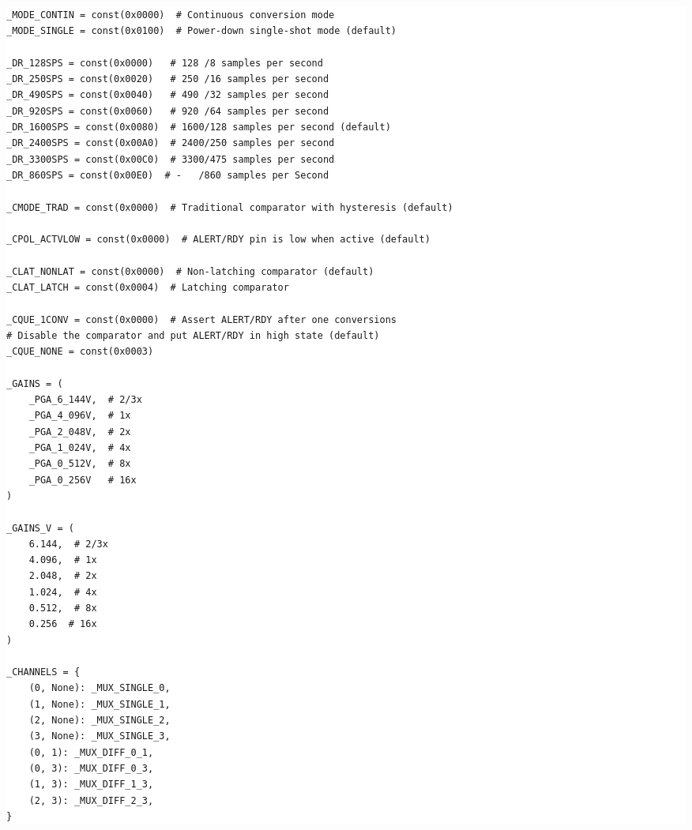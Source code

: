     _MODE_CONTIN = const(0x0000)  # Continuous conversion mode
    _MODE_SINGLE = const(0x0100)  # Power-down single-shot mode (default)

    _DR_128SPS = const(0x0000)   # 128 /8 samples per second
    _DR_250SPS = const(0x0020)   # 250 /16 samples per second
    _DR_490SPS = const(0x0040)   # 490 /32 samples per second
    _DR_920SPS = const(0x0060)   # 920 /64 samples per second
    _DR_1600SPS = const(0x0080)  # 1600/128 samples per second (default)
    _DR_2400SPS = const(0x00A0)  # 2400/250 samples per second
    _DR_3300SPS = const(0x00C0)  # 3300/475 samples per second
    _DR_860SPS = const(0x00E0)  # -   /860 samples per Second

    _CMODE_TRAD = const(0x0000)  # Traditional comparator with hysteresis (default)

    _CPOL_ACTVLOW = const(0x0000)  # ALERT/RDY pin is low when active (default)

    _CLAT_NONLAT = const(0x0000)  # Non-latching comparator (default)
    _CLAT_LATCH = const(0x0004)  # Latching comparator

    _CQUE_1CONV = const(0x0000)  # Assert ALERT/RDY after one conversions
    # Disable the comparator and put ALERT/RDY in high state (default)
    _CQUE_NONE = const(0x0003)

    _GAINS = (
        _PGA_6_144V,  # 2/3x
        _PGA_4_096V,  # 1x
        _PGA_2_048V,  # 2x
        _PGA_1_024V,  # 4x
        _PGA_0_512V,  # 8x
        _PGA_0_256V   # 16x
    )

    _GAINS_V = (
        6.144,  # 2/3x
        4.096,  # 1x
        2.048,  # 2x
        1.024,  # 4x
        0.512,  # 8x
        0.256  # 16x
    )

    _CHANNELS = {
        (0, None): _MUX_SINGLE_0,
        (1, None): _MUX_SINGLE_1,
        (2, None): _MUX_SINGLE_2,
        (3, None): _MUX_SINGLE_3,
        (0, 1): _MUX_DIFF_0_1,
        (0, 3): _MUX_DIFF_0_3,
        (1, 3): _MUX_DIFF_1_3,
        (2, 3): _MUX_DIFF_2_3,
    }
